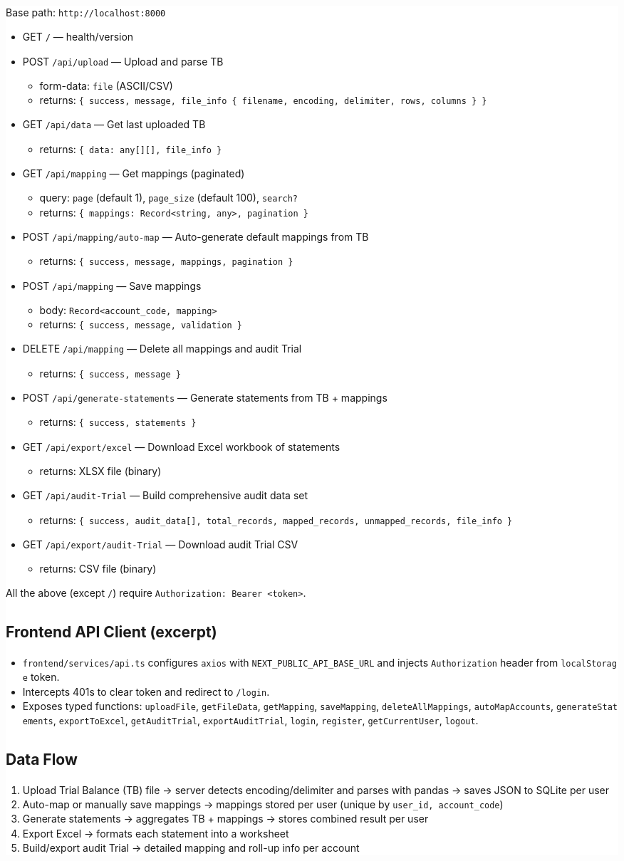 Base path: `http://localhost:8000`

- GET `/` — health/version

- POST `/api/upload` — Upload and parse TB
  - form-data: `file` (ASCII/CSV)
  - returns: `{ success, message, file_info { filename, encoding, delimiter, rows, columns } }`

- GET `/api/data` — Get last uploaded TB
  - returns: `{ data: any[][], file_info }`

- GET `/api/mapping` — Get mappings (paginated)
  - query: `page` (default 1), `page_size` (default 100), `search?`
  - returns: `{ mappings: Record<string, any>, pagination }`

- POST `/api/mapping/auto-map` — Auto-generate default mappings from TB
  - returns: `{ success, message, mappings, pagination }`

- POST `/api/mapping` — Save mappings
  - body: `Record<account_code, mapping>`
  - returns: `{ success, message, validation }`

- DELETE `/api/mapping` — Delete all mappings and audit Trial
  - returns: `{ success, message }`

- POST `/api/generate-statements` — Generate statements from TB + mappings
  - returns: `{ success, statements }`

- GET `/api/export/excel` — Download Excel workbook of statements
  - returns: XLSX file (binary)

- GET `/api/audit-Trial` — Build comprehensive audit data set
  - returns: `{ success, audit_data[], total_records, mapped_records, unmapped_records, file_info }`

- GET `/api/export/audit-Trial` — Download audit Trial CSV
  - returns: CSV file (binary)

All the above (except `/`) require `Authorization: Bearer <token>`.

## Frontend API Client (excerpt)

- `frontend/services/api.ts` configures `axios` with `NEXT_PUBLIC_API_BASE_URL` and injects `Authorization` header from `localStorage` token.
- Intercepts 401s to clear token and redirect to `/login`.
- Exposes typed functions: `uploadFile`, `getFileData`, `getMapping`, `saveMapping`, `deleteAllMappings`, `autoMapAccounts`, `generateStatements`, `exportToExcel`, `getAuditTrial`, `exportAuditTrial`, `login`, `register`, `getCurrentUser`, `logout`.

## Data Flow

1) Upload Trial Balance (TB) file → server detects encoding/delimiter and parses with pandas → saves JSON to SQLite per user
2) Auto-map or manually save mappings → mappings stored per user (unique by `user_id, account_code`)
3) Generate statements → aggregates TB + mappings → stores combined result per user
4) Export Excel → formats each statement into a worksheet
5) Build/export audit Trial → detailed mapping and roll-up info per account
